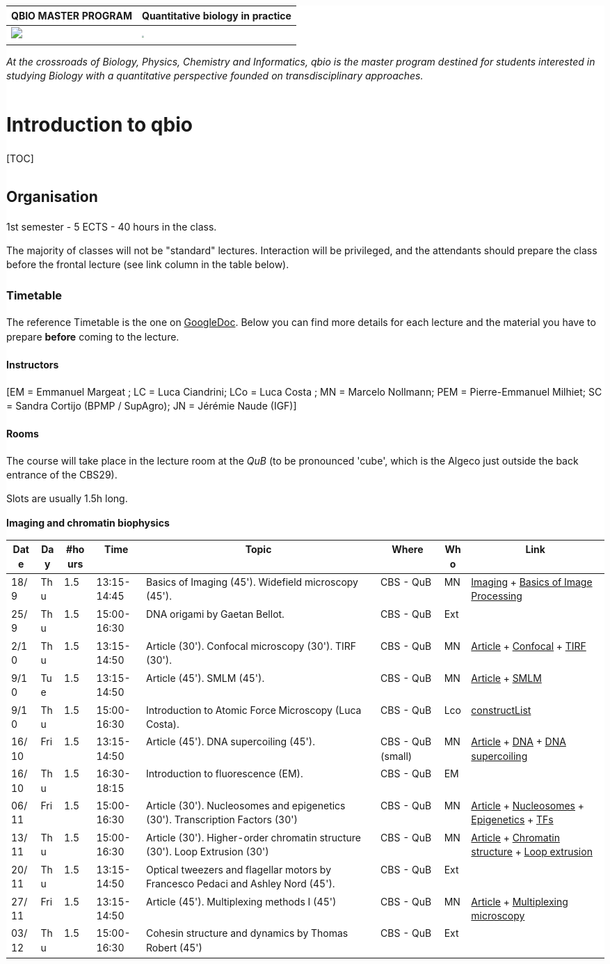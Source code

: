 
| QBIO MASTER PROGRAM| Quantitative biology in practice |
| ------------------------------------------------------------ | ---------------------------------------------- |
| ![](README.assets/LOGO_original_RVB_WEB-1.png) | <img src="README.assets/logo_qbio_quadri.png" style="zoom:20%;" /> |

*At the  crossroads of Biology, Physics, Chemistry and Informatics, qbio is the  master program destined for students interested in studying Biology with a quantitative perspective founded on transdisciplinary approaches.*

# Introduction to qbio

[TOC] 

## Organisation

1st semester - 5 ECTS - 40 hours in the class. 

The majority of classes will not be "standard" lectures. Interaction will be privileged, and the attendants should prepare the class before the frontal lecture (see link column in the table below).

### Timetable
The reference Timetable is the one on [GoogleDoc](https://docs.google.com/spreadsheets/d/1dTizyJ3rMcFFUIsRRxD_az0jm2KmWsaJ/edit?usp=sharing&ouid=110860328344015702167&rtpof=true&sd=true). 
Below you can find more details for each lecture and the material you have to prepare **before** coming to the lecture.


#### Instructors

[EM = Emmanuel Margeat ; LC = Luca Ciandrini; LCo = Luca Costa ; MN = Marcelo Nollmann; PEM = Pierre-Emmanuel Milhiet; SC = Sandra Cortijo (BPMP / SupAgro); JN = Jérémie Naude (IGF)]


#### Rooms
The course will take place in the lecture room at the *QuB* (to be pronounced 'cube', which is the Algeco just outside the back entrance of the CBS29).

Slots are usually 1.5h long.

**Imaging and chromatin biophysics**

| Date            | Day  | #hours | Time | Topic | Where | Who | Link |
| --------------  | ---- | -------  | -------------- |------------------------------------------------------------ | ----- | ---- | ---- |
| 18/9   | Thu  |      1.5 | 13:15-14:45     | Basics of Imaging (45'). Widefield microscopy (45'). | CBS - QuB | MN| [Imaging](https://github.com/qbiomaster/qBioMaster-introduction/blob/main/constructs/UE_Introduction/Fluorescence_microscopy.ipynb) + [Basics of Image Processing](https://github.com/qbiomaster/qBioMaster-introduction/blob/main/constructs/UE_Introduction/ConstructList.md)|
| 25/9      | Thu  |     1.5 | 15:00-16:30    | DNA origami by Gaetan Bellot. | CBS - QuB      | Ext |  |
| 2/10    | Thu  |      1.5 | 13:15-14:50   | Article (30'). Confocal microscopy (30'). TIRF (30'). | CBS - QuB  | MN | [Article](https://pmc.ncbi.nlm.nih.gov/articles/PMC2712964/) + [Confocal](https://github.com/qbiomaster/qBioMaster-introduction/blob/main/constructs/UE_Introduction/confocal_microscopy.ipynb) + [TIRF](https://github.com/qbiomaster/qBioMaster-introduction/blob/main/constructs/UE_Introduction/TIRF_microscopy.ipynb)|
| 9/10       | Tue  |      1.5 | 13:15-14:50    | Article (45'). SMLM (45').| CBS - QuB  | MN| [Article](https://www.ncbi.nlm.nih.gov/pmc/articles/PMC8292130/) + [SMLM](https://github.com/qbiomaster/qBioMaster-introduction/blob/main/constructs/UE_Introduction/SMLM_tutorial1.ipynb) |
| 9/10    | Thu  |      1.5 | 15:00-16:30     | Introduction to Atomic Force Microscopy (Luca Costa). | CBS - QuB   | Lco|  [constructList](https://github.com/qbiomaster/qBioMaster-introduction/blob/main/constructs/UE_Introduction/ConstructList.md) |
| 16/10       | Fri  |      1.5 | 13:15-14:50      | Article (45'). DNA supercoiling (45'). | CBS - QuB (small) | MN| [Article](https://pubmed.ncbi.nlm.nih.gov/23667326/) + [DNA](https://github.com/qbiomaster/qBioMaster-introduction/blob/main/constructs/UE_Introduction/Basics_DNA.ipynb) + [DNA supercoiling](https://github.com/qbiomaster/qBioMaster-introduction/blob/main/constructs/UE_Introduction/DNAsupercoiling.ipynb)|
| 16/10    | Thu  |      1.5 | 16:30-18:15     | Introduction to fluorescence (EM). | CBS - QuB | EM|  |
| 06/11      | Fri  |      1.5 |  15:00-16:30    | Article (30').  Nucleosomes and epigenetics (30'). Transcription Factors (30')| CBS  - QuB  | MN| [Article](https://github.com/qbiomaster/qBioMaster-introduction/blob/78c027bc74d31f4dd155b4a2dded39b189a4d86d/constructs/UE_Introduction/resources/Strick_topoII.pdf) + [Nucleosomes](https://github.com/qbiomaster/qBioMaster-introduction/blob/main/constructs/UE_Introduction/nucleosomeParticle.ipynb) + [Epigenetics](https://github.com/qbiomaster/qBioMaster-introduction/blob/main/constructs/UE_Introduction/histoneModifications.ipynb) + [TFs](https://github.com/qbiomaster/qBioMaster-introduction/blob/main/constructs/UE_Introduction/transcription_factors.ipynb)|
| 13/11      | Thu  |      1.5 | 15:00-16:30    | Article (30').  Higher-order chromatin structure (30'). Loop Extrusion (30')| CBS  - QuB  | MN| [Article](https://pubmed.ncbi.nlm.nih.gov/32679076/) + [Chromatin structure](https://github.com/qbiomaster/qBioMaster-introduction/blob/main/constructs/UE_Introduction/higher-order_chromatin_structure.ipynb) + [Loop extrusion](https://github.com/qbiomaster/qBioMaster-introduction/blob/main/constructs/UE_Introduction/loopExtrusion.ipynb) |
| 20/11    | Thu  |      1.5 |  13:15-14:50   | Optical tweezers and flagellar motors by Francesco Pedaci and Ashley Nord (45'). | CBS - QuB  | Ext | |
| 27/11      | Fri  |      1.5 |  13:15-14:50    | Article (45').  Multiplexing methods I (45')| CBS  - QuB  | MN| [Article](https://www.ncbi.nlm.nih.gov/pmc/articles/PMC9069445/) + [Multiplexing microscopy](https://github.com/qbiomaster/qBioMaster-introduction/blob/main/constructs/UE_Introduction/HiM.ipynb) |
| 03/12    | Thu  |      1.5 | 15:00-16:30   | Cohesin structure and dynamics by Thomas Robert (45') | CBS - QuB  | Ext | |
